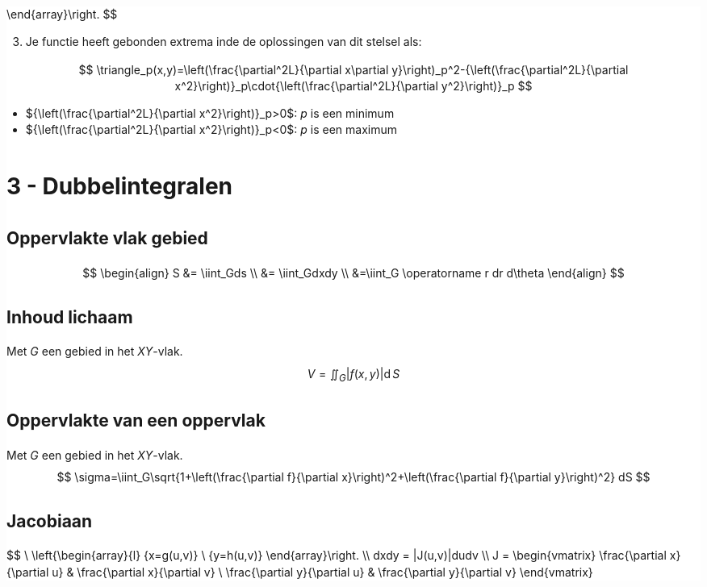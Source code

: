 \end{array}\right.
$$

3. Je functie heeft gebonden extrema inde de oplossingen van dit stelsel als:

$$
\triangle_p(x,y)=\left(\frac{\partial^2L}{\partial x\partial y}\right)_p^2-{\left(\frac{\partial^2L}{\partial x^2}\right)}_p\cdot{\left(\frac{\partial^2L}{\partial y^2}\right)}_p
$$

* ${\left(\frac{\partial^2L}{\partial x^2}\right)}_p>0$: $p$ is een minimum
* ${\left(\frac{\partial^2L}{\partial x^2}\right)}_p<0$: $p$ is een maximum

# 3 - Dubbelintegralen

## Oppervlakte vlak gebied

$$
\begin{align}
S &= \iint_Gds 
\\
&= \iint_Gdxdy 
\\
&=\iint_G \operatorname r dr d\theta
\end{align}
$$

## Inhoud lichaam

Met $G$ een gebied in het $XY$-vlak.
$$
V=\iint_G\left|f(x,y)\right|\operatorname dS
$$


## Oppervlakte van een oppervlak

Met $G$ een gebied in het $XY$-vlak.
$$
\sigma=\iint_G\sqrt{1+\left(\frac{\partial f}{\partial x}\right)^2+\left(\frac{\partial f}{\partial y}\right)^2} dS
$$






## Jacobiaan

$$
\\
\left\{\begin{array}{l}
{x=g(u,v)}
\\
{y=h(u,v)}
\end{array}\right.
\\\\
dxdy = |J(u,v)|dudv \\\\
J =
\begin{vmatrix}
\frac{\partial x}{\partial u} & \frac{\partial x}{\partial v} \\
\frac{\partial y}{\partial u} & \frac{\partial y}{\partial v}
\end{vmatrix}
